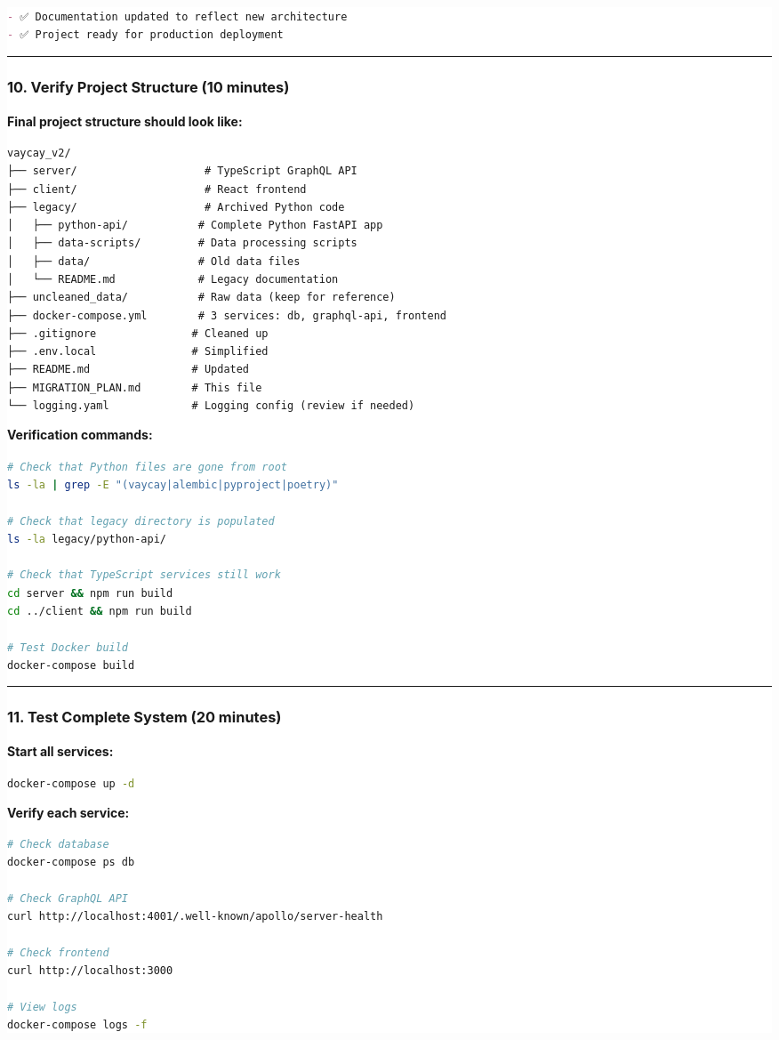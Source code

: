 ```markdown
- ✅ Documentation updated to reflect new architecture
- ✅ Project ready for production deployment
```

---

### 10. **Verify Project Structure** (10 minutes)

**Final project structure should look like:**

```
vaycay_v2/
├── server/                    # TypeScript GraphQL API
├── client/                    # React frontend
├── legacy/                    # Archived Python code
│   ├── python-api/           # Complete Python FastAPI app
│   ├── data-scripts/         # Data processing scripts
│   ├── data/                 # Old data files
│   └── README.md             # Legacy documentation
├── uncleaned_data/           # Raw data (keep for reference)
├── docker-compose.yml        # 3 services: db, graphql-api, frontend
├── .gitignore               # Cleaned up
├── .env.local               # Simplified
├── README.md                # Updated
├── MIGRATION_PLAN.md        # This file
└── logging.yaml             # Logging config (review if needed)
```

**Verification commands:**
```bash
# Check that Python files are gone from root
ls -la | grep -E "(vaycay|alembic|pyproject|poetry)"

# Check that legacy directory is populated
ls -la legacy/python-api/

# Check that TypeScript services still work
cd server && npm run build
cd ../client && npm run build

# Test Docker build
docker-compose build
```

---

### 11. **Test Complete System** (20 minutes)

**Start all services:**
```bash
docker-compose up -d
```

**Verify each service:**
```bash
# Check database
docker-compose ps db

# Check GraphQL API
curl http://localhost:4001/.well-known/apollo/server-health

# Check frontend
curl http://localhost:3000

# View logs
docker-compose logs -f
```